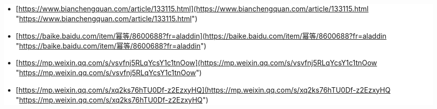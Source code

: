 *   [https://www.bianchengquan.com/article/133115.html](https://www.bianchengquan.com/article/133115.html "https://www.bianchengquan.com/article/133115.html")

*   [https://baike.baidu.com/item/幂等/8600688?fr=aladdin](https://baike.baidu.com/item/幂等/8600688?fr=aladdin "https://baike.baidu.com/item/幂等/8600688?fr=aladdin")

*   [https://mp.weixin.qq.com/s/vsvfnj5RLqYcsY1c1tnOow](https://mp.weixin.qq.com/s/vsvfnj5RLqYcsY1c1tnOow "https://mp.weixin.qq.com/s/vsvfnj5RLqYcsY1c1tnOow")

*   [https://mp.weixin.qq.com/s/xq2ks76hTU0Df-z2EzxyHQ](https://mp.weixin.qq.com/s/xq2ks76hTU0Df-z2EzxyHQ "https://mp.weixin.qq.com/s/xq2ks76hTU0Df-z2EzxyHQ")
